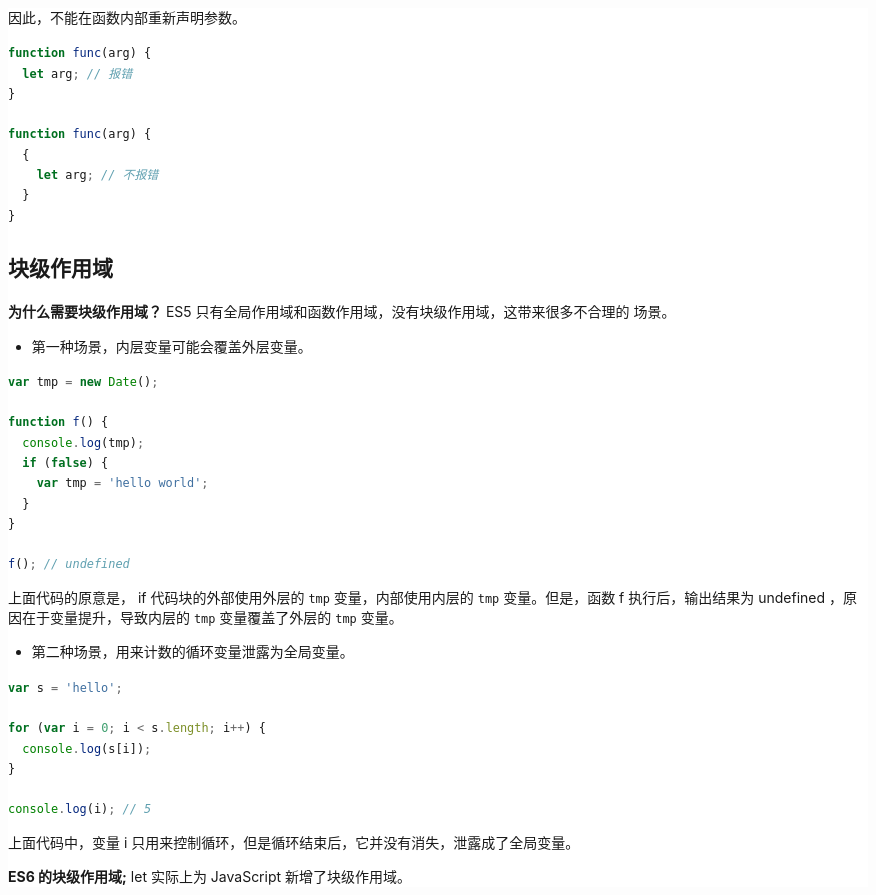 因此，不能在函数内部重新声明参数。

```js
function func(arg) { 
  let arg; // 报错 
} 
 
function func(arg) { 
  { 
    let arg; // 不报错 
  } 
}
```



## 块级作用域

**为什么需要块级作用域？**
ES5 只有全局作用域和函数作用域，没有块级作用域，这带来很多不合理的
场景。

- 第一种场景，内层变量可能会覆盖外层变量。

```js
var tmp = new Date(); 
 
function f() { 
  console.log(tmp); 
  if (false) { 
    var tmp = 'hello world'; 
  } 
} 
 
f(); // undefined
```

上面代码的原意是，  if 代码块的外部使用外层的  `tmp` 变量，内部使用内层的  `tmp` 变量。但是，函数  f 执行后，输出结果为  undefined ，原因在于变量提升，导致内层的  `tmp` 变量覆盖了外层的  `tmp` 变量。

- 第二种场景，用来计数的循环变量泄露为全局变量。

```js
var s = 'hello'; 
 
for (var i = 0; i < s.length; i++) { 
  console.log(s[i]); 
} 
 
console.log(i); // 5
```

上面代码中，变量  i 只用来控制循环，但是循环结束后，它并没有消失，泄露成了全局变量。

**ES6 的块级作用域;**
let 实际上为 JavaScript 新增了块级作用域。
